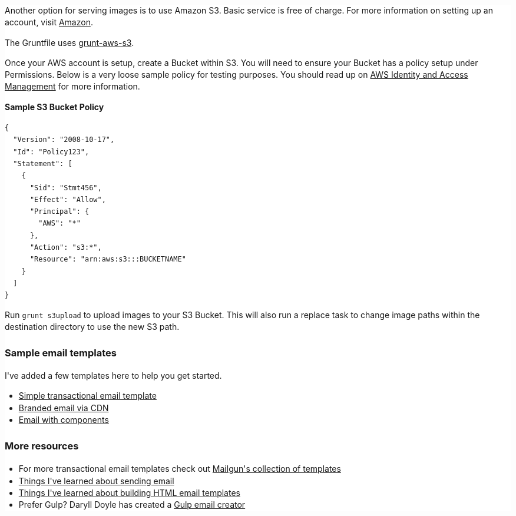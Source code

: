 Another option for serving images is to use Amazon S3. Basic service is free of charge. For more information on setting up an account, visit [Amazon](http://aws.amazon.com/s3/).

The Gruntfile uses [grunt-aws-s3](https://github.com/MathieuLoutre/grunt-aws-s3).

Once your AWS account is setup, create a Bucket within S3. You will need to ensure your Bucket has a policy setup under Permissions. Below is a very loose sample policy for testing purposes. You should read up on [AWS Identity and Access Management](http://aws.amazon.com/iam/) for more information.

**Sample S3 Bucket Policy**

```
{
  "Version": "2008-10-17",
  "Id": "Policy123",
  "Statement": [
    {
      "Sid": "Stmt456",
      "Effect": "Allow",
      "Principal": {
        "AWS": "*"
      },
      "Action": "s3:*",
      "Resource": "arn:aws:s3:::BUCKETNAME"
    }
  ]
}
```

Run `grunt s3upload` to upload images to your S3 Bucket. This will also run a replace task to change image paths within the destination directory to use the new S3 path.


### Sample email templates

I've added a few templates here to help you get started.

* [Simple transactional email template](http://leemunroe.github.io/grunt-email-workflow/dist/transaction.html)
* [Branded email via CDN](http://leemunroe.github.io/grunt-email-workflow/dist/branded.html)
* [Email with components](http://leemunroe.github.io/grunt-email-workflow/dist/components.html)

### More resources

* For more transactional email templates check out [Mailgun's collection of templates](http://github.com/mailgun/transactional-email-templates)
* [Things I've learned about sending email](http://www.leemunroe.com/sending-email-designers-developers/)
* [Things I've learned about building HTML email templates](http://www.leemunroe.com/building-html-email/)
* Prefer Gulp? Daryll Doyle has created a [Gulp email creator](https://github.com/darylldoyle/Gulp-Email-Creator)
